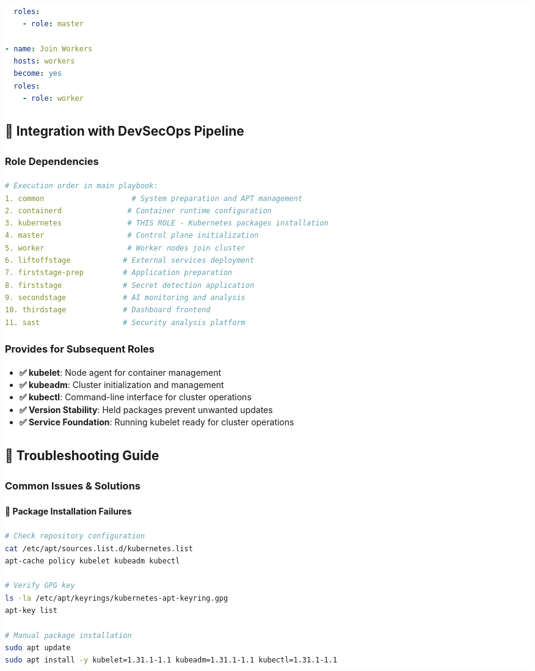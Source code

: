 ```yaml
  roles:
    - role: master

- name: Join Workers
  hosts: workers
  become: yes
  roles:
    - role: worker
```

## 🔗 **Integration with DevSecOps Pipeline**

### **Role Dependencies**
```yaml
# Execution order in main playbook:
1. common                    # System preparation and APT management
2. containerd               # Container runtime configuration
3. kubernetes               # THIS ROLE - Kubernetes packages installation
4. master                   # Control plane initialization
5. worker                   # Worker nodes join cluster
6. liftoffstage            # External services deployment
7. firststage-prep         # Application preparation
8. firststage              # Secret detection application
9. secondstage             # AI monitoring and analysis
10. thirdstage             # Dashboard frontend
11. sast                   # Security analysis platform
```

### **Provides for Subsequent Roles**
- **✅ kubelet**: Node agent for container management
- **✅ kubeadm**: Cluster initialization and management
- **✅ kubectl**: Command-line interface for cluster operations
- **✅ Version Stability**: Held packages prevent unwanted updates
- **✅ Service Foundation**: Running kubelet ready for cluster operations

## 🚨 **Troubleshooting Guide**

### **Common Issues & Solutions**

#### **🔴 Package Installation Failures**
```bash
# Check repository configuration
cat /etc/apt/sources.list.d/kubernetes.list
apt-cache policy kubelet kubeadm kubectl

# Verify GPG key
ls -la /etc/apt/keyrings/kubernetes-apt-keyring.gpg
apt-key list

# Manual package installation
sudo apt update
sudo apt install -y kubelet=1.31.1-1.1 kubeadm=1.31.1-1.1 kubectl=1.31.1-1.1
```

